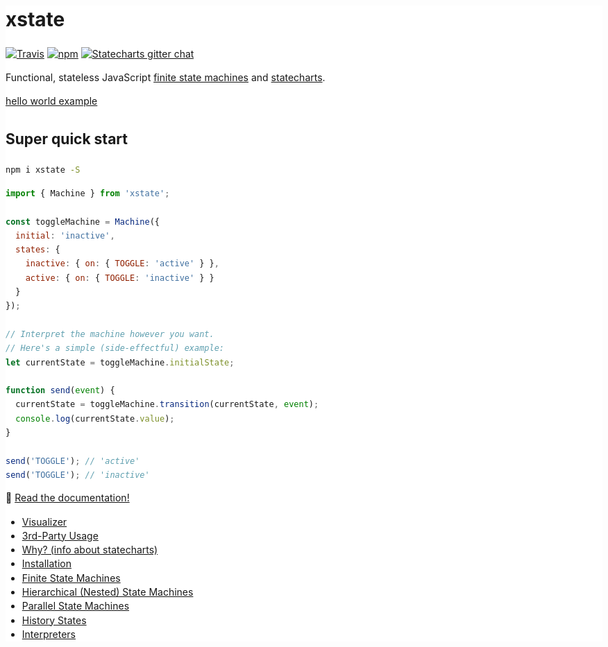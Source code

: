 # xstate

[![Travis](https://img.shields.io/travis/davidkpiano/xstate.svg?style=flat-square)]()
[![npm](https://img.shields.io/npm/v/xstate.svg?style=flat-square)]()
[![Statecharts gitter chat](https://badges.gitter.im/gitterHQ/gitter.png)](https://gitter.im/statecharts/statecharts)

Functional, stateless JavaScript [finite state machines](https://en.wikipedia.org/wiki/Finite-state_machine) and [statecharts](http://www.inf.ed.ac.uk/teaching/courses/seoc/2005_2006/resources/statecharts.pdf).

[hello world example](embedded-codesandbox://example)

## Super quick start

```bash
npm i xstate -S
```

```js
import { Machine } from 'xstate';

const toggleMachine = Machine({
  initial: 'inactive',
  states: {
    inactive: { on: { TOGGLE: 'active' } },
    active: { on: { TOGGLE: 'inactive' } }
  }
});

// Interpret the machine however you want.
// Here's a simple (side-effectful) example:
let currentState = toggleMachine.initialState;

function send(event) {
  currentState = toggleMachine.transition(currentState, event);
  console.log(currentState.value);
}

send('TOGGLE'); // 'active'
send('TOGGLE'); // 'inactive'
```

📖 [Read the documentation!](http://davidkpiano.github.io/xstate/docs)

- [Visualizer](#visualizer)
- [3rd-Party Usage](#3rd-party-usage)
- [Why? (info about statecharts)](#why)
- [Installation](#installation)
- [Finite State Machines](#finite-state-machines)
- [Hierarchical (Nested) State Machines](#hierarchical-nested-state-machines)
- [Parallel State Machines](#parallel-state-machines)
- [History States](#history-states)
- [Interpreters](#interpreters)
